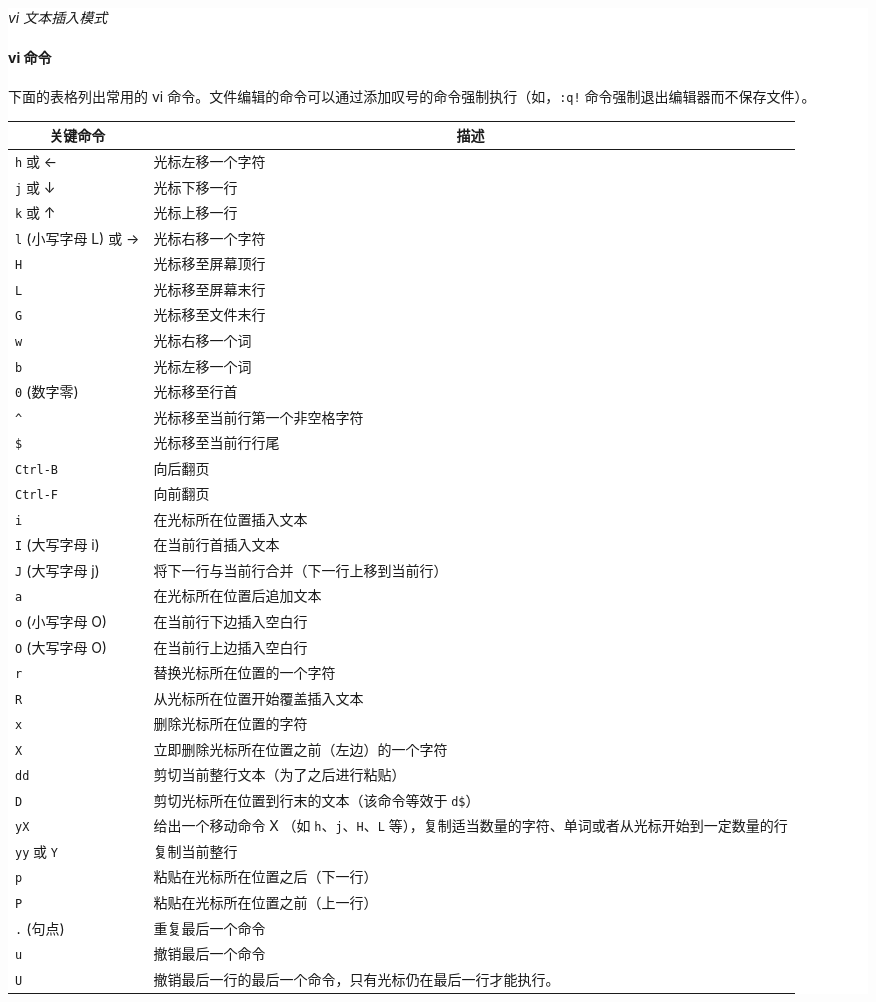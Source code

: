 *vi 文本插入模式*

#### vi 命令

下面的表格列出常用的 vi 命令。文件编辑的命令可以通过添加叹号的命令强制执行（如，`:q!` 命令强制退出编辑器而不保存文件）。

| 关键命令             | 描述                                       |
| ---------------- | ---------------------------------------- |
| `h` 或 ←          | 光标左移一个字符                                 |
| `j` 或 ↓          | 光标下移一行                                   |
| `k` 或 ↑          | 光标上移一行                                   |
| `l` (小写字母 L) 或 → | 光标右移一个字符                                 |
| `H`              | 光标移至屏幕顶行                                 |
| `L`              | 光标移至屏幕末行                                 |
| `G`              | 光标移至文件末行                                 |
| `w`              | 光标右移一个词                                  |
| `b`              | 光标左移一个词                                  |
| `0` (数字零)        | 光标移至行首                                   |
| `^`              | 光标移至当前行第一个非空格字符                          |
| `$`              | 光标移至当前行行尾                                |
| `Ctrl-B`         | 向后翻页                                     |
| `Ctrl-F`         | 向前翻页                                     |
| `i`              | 在光标所在位置插入文本                              |
| `I` (大写字母 i)     | 在当前行首插入文本                                |
| `J` (大写字母 j)     | 将下一行与当前行合并（下一行上移到当前行）                    |
| `a`              | 在光标所在位置后追加文本                             |
| `o` (小写字母 O)     | 在当前行下边插入空白行                              |
| `O` (大写字母 O)     | 在当前行上边插入空白行                              |
| `r`              | 替换光标所在位置的一个字符                            |
| `R`              | 从光标所在位置开始覆盖插入文本                          |
| `x`              | 删除光标所在位置的字符                              |
| `X`              | 立即删除光标所在位置之前（左边）的一个字符                    |
| `dd`             | 剪切当前整行文本（为了之后进行粘贴）                       |
| `D`              | 剪切光标所在位置到行末的文本（该命令等效于 `d$`）              |
| `yX`             | 给出一个移动命令 X （如 `h`、`j`、`H`、`L` 等），复制适当数量的字符、单词或者从光标开始到一定数量的行 |
| `yy` 或 `Y`       | 复制当前整行                                   |
| `p`              | 粘贴在光标所在位置之后（下一行）                         |
| `P`              | 粘贴在光标所在位置之前（上一行）                         |
| `.` (句点)         | 重复最后一个命令                                 |
| `u`              | 撤销最后一个命令                                 |
| `U`              | 撤销最后一行的最后一个命令，只有光标仍在最后一行才能执行。            |
